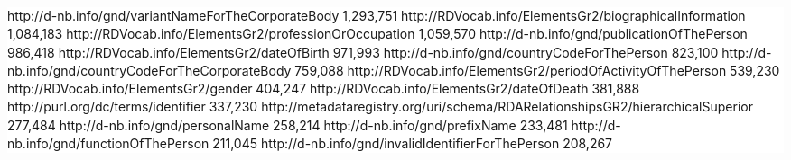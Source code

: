 <tr>
<td>http://d-nb.info/gnd/variantNameForTheCorporateBody</td>
<td>1,293,751</td>
</tr>
<tr>
<td>http://RDVocab.info/ElementsGr2/biographicalInformation</td>
<td>1,084,183</td>
</tr>
<tr>
<td>http://RDVocab.info/ElementsGr2/professionOrOccupation</td>
<td>1,059,570</td>
</tr>
<tr>
<td>http://d-nb.info/gnd/publicationOfThePerson</td>
<td>986,418</td>
</tr>
<tr>
<td>http://RDVocab.info/ElementsGr2/dateOfBirth</td>
<td>971,993</td>
</tr>
<tr>
<td>http://d-nb.info/gnd/countryCodeForThePerson</td>
<td>823,100</td>
</tr>
<tr>
<td>http://d-nb.info/gnd/countryCodeForTheCorporateBody</td>
<td>759,088</td>
</tr>
<tr>
<td>http://RDVocab.info/ElementsGr2/periodOfActivityOfThePerson</td>
<td>539,230</td>
</tr>
<tr>
<td>http://RDVocab.info/ElementsGr2/gender</td>
<td>404,247</td>
</tr>
<tr>
<td>http://RDVocab.info/ElementsGr2/dateOfDeath</td>
<td>381,888</td>
</tr>
<tr>
<td>http://purl.org/dc/terms/identifier</td>
<td>337,230</td>
</tr>
<tr>
<td>http://metadataregistry.org/uri/schema/RDARelationshipsGR2/hierarchicalSuperior</td>
<td>277,484</td>
</tr>
<tr>
<td>http://d-nb.info/gnd/personalName</td>
<td>258,214</td>
</tr>
<tr>
<td>http://d-nb.info/gnd/prefixName</td>
<td>233,481</td>
</tr>
<tr>
<td>http://d-nb.info/gnd/functionOfThePerson</td>
<td>211,045</td>
</tr>
<tr>
<td>http://d-nb.info/gnd/invalidIdentifierForThePerson</td>
<td>208,267</td>
</tr>